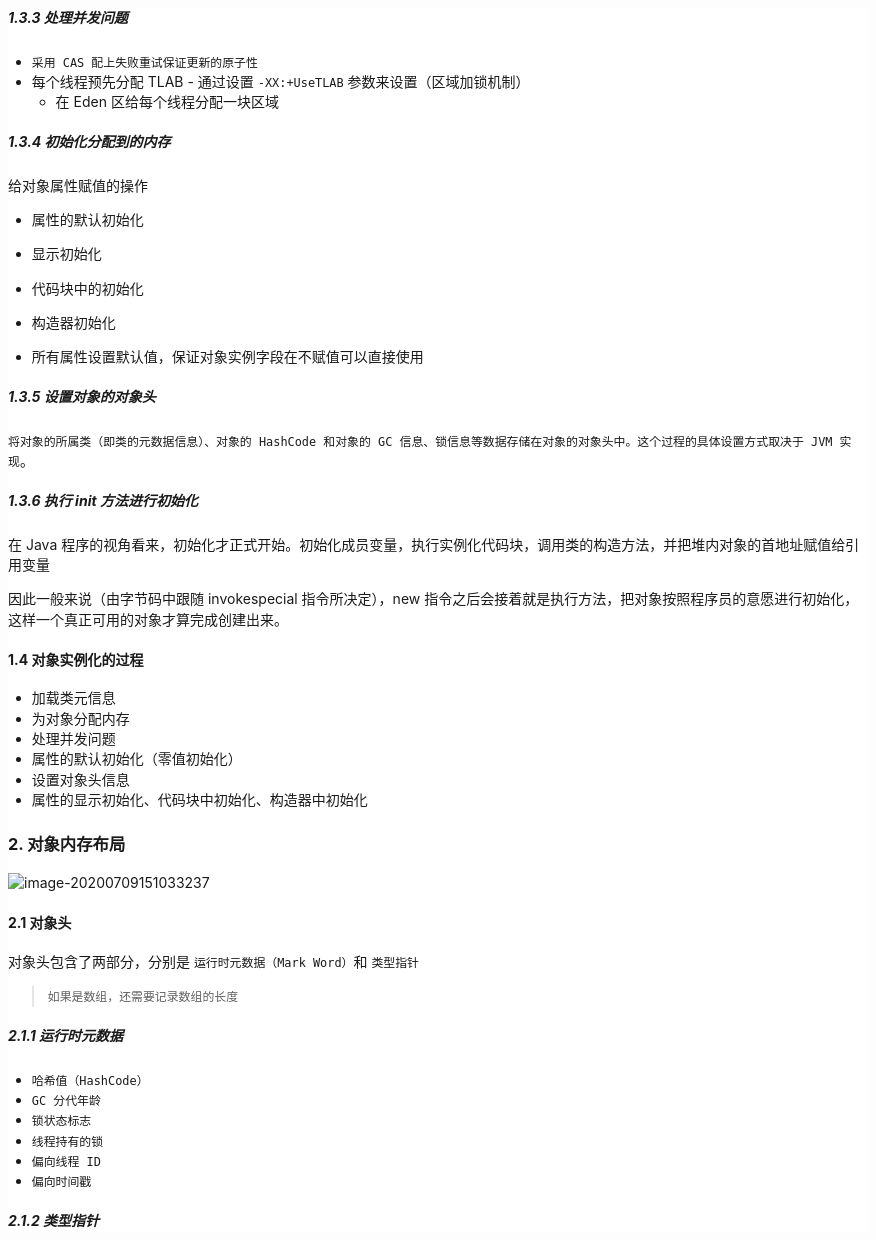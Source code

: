 ##### 1.3.3 处理并发问题

- `采用 CAS 配上失败重试保证更新的原子性`
- 每个线程预先分配 TLAB - 通过设置 `-XX:+UseTLAB` 参数来设置（区域加锁机制）
  - 在 Eden 区给每个线程分配一块区域

##### 1.3.4 初始化分配到的内存

给对象属性赋值的操作

- 属性的默认初始化
- 显示初始化
- 代码块中的初始化
- 构造器初始化

- 所有属性设置默认值，保证对象实例字段在不赋值可以直接使用

##### 1.3.5 设置对象的对象头

`将对象的所属类（即类的元数据信息）、对象的 HashCode 和对象的 GC 信息、锁信息等数据存储在对象的对象头中。这个过程的具体设置方式取决于 JVM 实现`。

##### 1.3.6 执行 init 方法进行初始化

在 Java 程序的视角看来，初始化才正式开始。初始化成员变量，执行实例化代码块，调用类的构造方法，并把堆内对象的首地址赋值给引用变量

因此一般来说（由字节码中跟随 invokespecial 指令所决定），new 指令之后会接着就是执行方法，把对象按照程序员的意愿进行初始化，这样一个真正可用的对象才算完成创建出来。

#### 1.4 对象实例化的过程

- 加载类元信息
- 为对象分配内存
- 处理并发问题
- 属性的默认初始化（零值初始化）
- 设置对象头信息
- 属性的显示初始化、代码块中初始化、构造器中初始化

### 2. 对象内存布局

<img src="https://tvax1.sinaimg.cn/large/006JhGcily1gwj3hsd5dkj313a0hxdmt.jpg" alt="image-20200709151033237" width="85%">

#### 2.1 对象头

对象头包含了两部分，分别是 `运行时元数据（Mark Word）`和 `类型指针`

> `如果是数组，还需要记录数组的长度`

##### 2.1.1 运行时元数据

- `哈希值（HashCode）`
- `GC 分代年龄`
- `锁状态标志`
- `线程持有的锁`
- `偏向线程 ID`
- `偏向时间戳`

##### 2.1.2 类型指针
